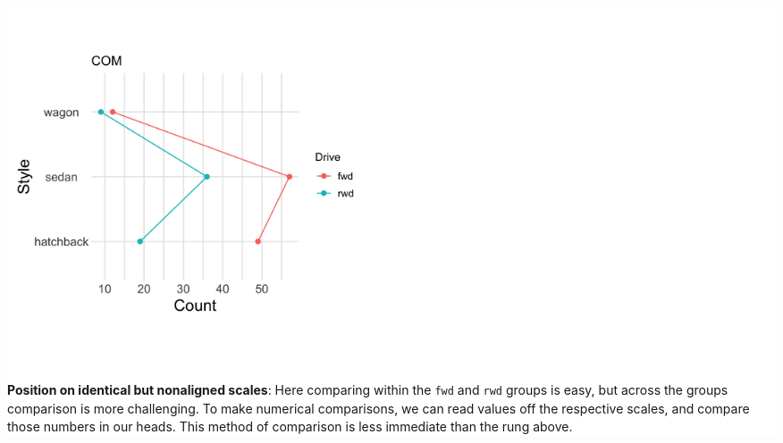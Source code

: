 <img src="../fig/04_common_scale.png" style="width:400px;height:400px;">

__Position on identical but nonaligned scales__: Here comparing within the `fwd`
and `rwd` groups is easy, but across the groups comparison is more challenging.
To make numerical comparisons, we can read values off the respective scales, and
compare those numbers in our heads. This method of comparison is less immediate
than the rung above.
